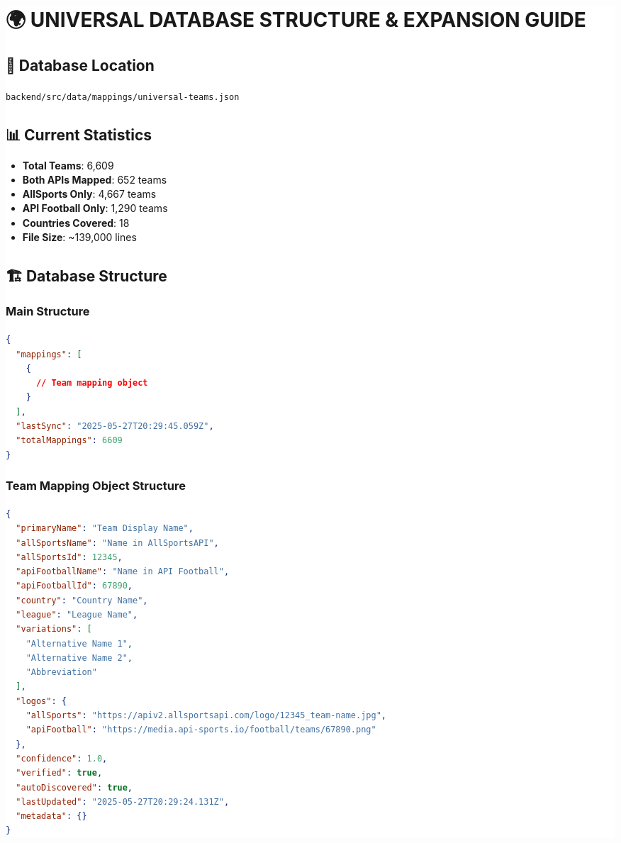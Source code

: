 # 🌍 UNIVERSAL DATABASE STRUCTURE & EXPANSION GUIDE

## **📍 Database Location**
```
backend/src/data/mappings/universal-teams.json
```

## **📊 Current Statistics**
- **Total Teams**: 6,609
- **Both APIs Mapped**: 652 teams
- **AllSports Only**: 4,667 teams  
- **API Football Only**: 1,290 teams
- **Countries Covered**: 18
- **File Size**: ~139,000 lines

## **🏗️ Database Structure**

### **Main Structure**
```json
{
  "mappings": [
    {
      // Team mapping object
    }
  ],
  "lastSync": "2025-05-27T20:29:45.059Z",
  "totalMappings": 6609
}
```

### **Team Mapping Object Structure**
```json
{
  "primaryName": "Team Display Name",
  "allSportsName": "Name in AllSportsAPI",
  "allSportsId": 12345,
  "apiFootballName": "Name in API Football",
  "apiFootballId": 67890,
  "country": "Country Name",
  "league": "League Name",
  "variations": [
    "Alternative Name 1",
    "Alternative Name 2",
    "Abbreviation"
  ],
  "logos": {
    "allSports": "https://apiv2.allsportsapi.com/logo/12345_team-name.jpg",
    "apiFootball": "https://media.api-sports.io/football/teams/67890.png"
  },
  "confidence": 1.0,
  "verified": true,
  "autoDiscovered": true,
  "lastUpdated": "2025-05-27T20:29:24.131Z",
  "metadata": {}
}
```
